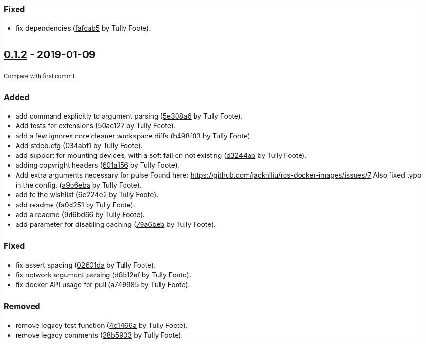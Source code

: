 ### Fixed

- fix dependencies ([fafcab5](https://github.com/osrf/rocker/commit/fafcab54b24ec6cf0aa92b3adad3a16057717829) by Tully Foote).

## [0.1.2](https://github.com/osrf/rocker/releases/tag/0.1.2) - 2019-01-09

<small>[Compare with first commit](https://github.com/osrf/rocker/compare/abc236cbf234c8ac7bff30b865836aefb751dbef...0.1.2)</small>

### Added

- add command explicitly to argument parsing ([5e308a6](https://github.com/osrf/rocker/commit/5e308a61443c721f4a0de9129040f9898f538a04) by Tully Foote).
- Add tests for extensions ([50ac127](https://github.com/osrf/rocker/commit/50ac1278a488049ae6ce4325356151e24f4df4b7) by Tully Foote).
- add a few ignores core cleaner workspace diffs ([b498f03](https://github.com/osrf/rocker/commit/b498f031e50acff8c5e9d62c2e41365b289dd808) by Tully Foote).
- Add stdeb.cfg ([034abf1](https://github.com/osrf/rocker/commit/034abf1e41ed0ea0c6c5abf2703377257a660e24) by Tully Foote).
- add support for mounting devices, with a soft fail on not existing ([d3244ab](https://github.com/osrf/rocker/commit/d3244ab8f788bbc1e4355000e99176502d7f7d47) by Tully Foote).
- adding copyright headers ([601a156](https://github.com/osrf/rocker/commit/601a1561ccb8bbb2107e85a8afce14f623c12a04) by Tully Foote).
- Add extra arguments necessary for pulse Found here: https://github.com/jacknlliu/ros-docker-images/issues/7 Also fixed typo in the config. ([a9b6eba](https://github.com/osrf/rocker/commit/a9b6ebab3d09664ec2a014e67bd0ab83732326be) by Tully Foote).
- add to the wishlist ([6e224e2](https://github.com/osrf/rocker/commit/6e224e2435cedb74b3c42e727bd388190610f46b) by Tully Foote).
- add readme ([fa0d251](https://github.com/osrf/rocker/commit/fa0d251779bbf2add0842dcaefb40464451f3fd6) by Tully Foote).
- add a readme ([9d6bd66](https://github.com/osrf/rocker/commit/9d6bd6636d858e2b2bac3cb8ae74f683cad311b1) by Tully Foote).
- add parameter for disabling caching ([79a6beb](https://github.com/osrf/rocker/commit/79a6beb9301e0c446d9fe79d25d54067094c5c4d) by Tully Foote).

### Fixed

- fix assert spacing ([02601da](https://github.com/osrf/rocker/commit/02601da2fa9413192fa96df32cb65bf8a07cb9c6) by Tully Foote).
- fix network argument parsing ([d8b12af](https://github.com/osrf/rocker/commit/d8b12af21fe6ebf7bafdadf8e5f36e151ceb0ec6) by Tully Foote).
- fix docker API usage for pull ([a749985](https://github.com/osrf/rocker/commit/a749985104855bc44a5615eb8e25aa63833bd27a) by Tully Foote).

### Removed

- remove legacy test function ([4c1466a](https://github.com/osrf/rocker/commit/4c1466a217e4e150aa722836b3768abcd2efe425) by Tully Foote).
- remove legacy comments ([38b5903](https://github.com/osrf/rocker/commit/38b59034eb373ff12619529383dc8812446890ad) by Tully Foote).
